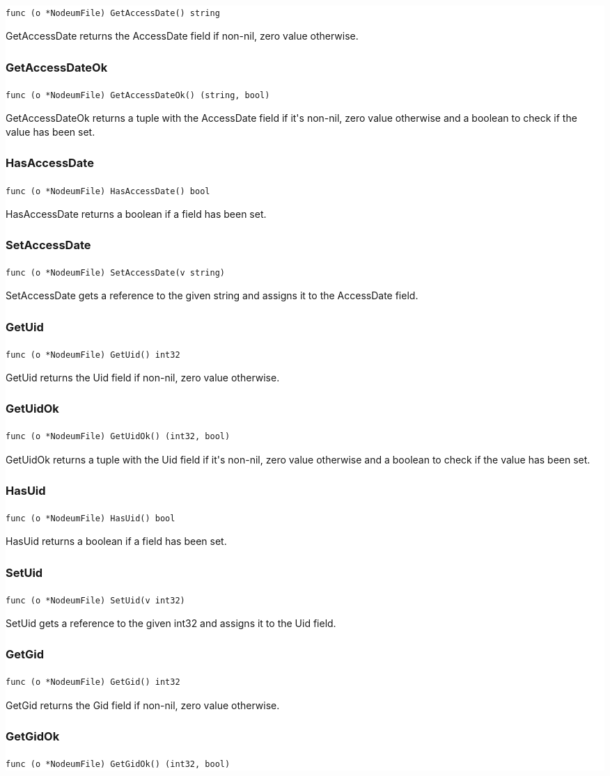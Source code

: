 `func (o *NodeumFile) GetAccessDate() string`

GetAccessDate returns the AccessDate field if non-nil, zero value otherwise.

### GetAccessDateOk

`func (o *NodeumFile) GetAccessDateOk() (string, bool)`

GetAccessDateOk returns a tuple with the AccessDate field if it's non-nil, zero value otherwise
and a boolean to check if the value has been set.

### HasAccessDate

`func (o *NodeumFile) HasAccessDate() bool`

HasAccessDate returns a boolean if a field has been set.

### SetAccessDate

`func (o *NodeumFile) SetAccessDate(v string)`

SetAccessDate gets a reference to the given string and assigns it to the AccessDate field.

### GetUid

`func (o *NodeumFile) GetUid() int32`

GetUid returns the Uid field if non-nil, zero value otherwise.

### GetUidOk

`func (o *NodeumFile) GetUidOk() (int32, bool)`

GetUidOk returns a tuple with the Uid field if it's non-nil, zero value otherwise
and a boolean to check if the value has been set.

### HasUid

`func (o *NodeumFile) HasUid() bool`

HasUid returns a boolean if a field has been set.

### SetUid

`func (o *NodeumFile) SetUid(v int32)`

SetUid gets a reference to the given int32 and assigns it to the Uid field.

### GetGid

`func (o *NodeumFile) GetGid() int32`

GetGid returns the Gid field if non-nil, zero value otherwise.

### GetGidOk

`func (o *NodeumFile) GetGidOk() (int32, bool)`
